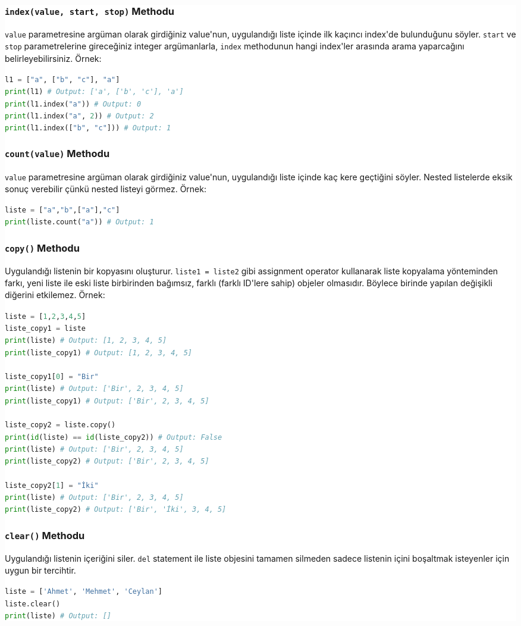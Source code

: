 <h3 id="1.3.9"><code>index(value, start, stop)</code> Methodu</h3>

`value` parametresine argüman olarak girdiğiniz value'nun, uygulandığı liste içinde ilk kaçıncı index'de bulunduğunu söyler. `start` ve `stop` parametrelerine gireceğiniz integer argümanlarla, `index` methodunun hangi index'ler arasında arama yaparcağını belirleyebilirsiniz. Örnek:
```py
l1 = ["a", ["b", "c"], "a"]
print(l1) # Output: ['a', ['b', 'c'], 'a']
print(l1.index("a")) # Output: 0
print(l1.index("a", 2)) # Output: 2
print(l1.index(["b", "c"])) # Output: 1
```

<h3 id="1.3.10"><code>count(value)</code> Methodu</h3>

`value` parametresine argüman olarak girdiğiniz value'nun, uygulandığı liste içinde kaç kere geçtiğini söyler. Nested listelerde eksik sonuç verebilir çünkü nested listeyi görmez. Örnek:
```py
liste = ["a","b",["a"],"c"]
print(liste.count("a")) # Output: 1
```

<h3 id="1.3.11"><code>copy()</code> Methodu</h3>

Uygulandığı listenin bir kopyasını oluşturur. `liste1 = liste2` gibi assignment operator kullanarak liste kopyalama yönteminden farkı, yeni liste ile eski liste birbirinden bağımsız, farklı (farklı ID'lere sahip) objeler olmasıdır. Böylece birinde yapılan değişikli diğerini etkilemez. Örnek:
```py
liste = [1,2,3,4,5]
liste_copy1 = liste
print(liste) # Output: [1, 2, 3, 4, 5]
print(liste_copy1) # Output: [1, 2, 3, 4, 5]

liste_copy1[0] = "Bir"
print(liste) # Output: ['Bir', 2, 3, 4, 5]
print(liste_copy1) # Output: ['Bir', 2, 3, 4, 5]

liste_copy2 = liste.copy()
print(id(liste) == id(liste_copy2)) # Output: False
print(liste) # Output: ['Bir', 2, 3, 4, 5]
print(liste_copy2) # Output: ['Bir', 2, 3, 4, 5]

liste_copy2[1] = "İki"
print(liste) # Output: ['Bir', 2, 3, 4, 5]
print(liste_copy2) # Output: ['Bir', 'İki', 3, 4, 5]
```

<h3 id="1.3.12"><code>clear()</code> Methodu</h3>

Uygulandığı listenin içeriğini siler. `del` statement ile liste objesini tamamen silmeden sadece listenin içini boşaltmak isteyenler için uygun bir tercihtir.
```py
liste = ['Ahmet', 'Mehmet', 'Ceylan']
liste.clear()
print(liste) # Output: []
```